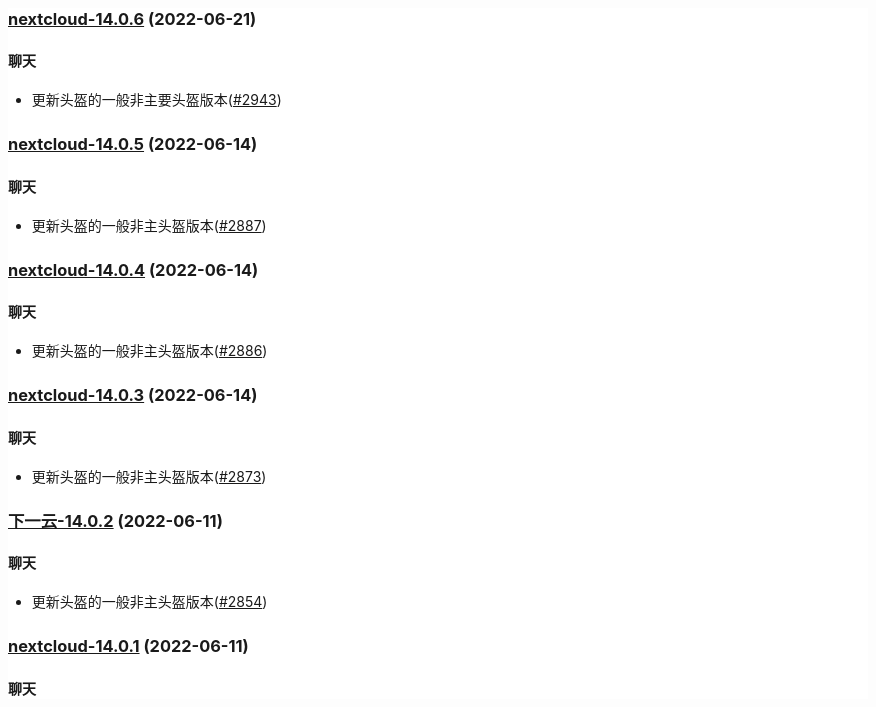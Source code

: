 ### [nextcloud-14.0.6](https://github.com/truecharts/apps/compare/nextcloud-14.0.5...nextcloud-14.0.6) (2022-06-21)

#### 聊天

* 更新头盔的一般非主要头盔版本([#2943](https://github.com/truecharts/apps/issues/2943))



<a name="nextcloud-14.0.5"></a>

### [nextcloud-14.0.5](https://github.com/truecharts/apps/compare/nextcloud-14.0.4...nextcloud-14.0.5) (2022-06-14)

#### 聊天

* 更新头盔的一般非主头盔版本([#2887](https://github.com/truecharts/apps/issues/2887))



<a name="nextcloud-14.0.4"></a>

### [nextcloud-14.0.4](https://github.com/truecharts/apps/compare/nextcloud-14.0.3...nextcloud-14.0.4) (2022-06-14)

#### 聊天

* 更新头盔的一般非主头盔版本([#2886](https://github.com/truecharts/apps/issues/2886))



<a name="nextcloud-14.0.3"></a>

### [nextcloud-14.0.3](https://github.com/truecharts/apps/compare/nextcloud-14.0.2...nextcloud-14.0.3) (2022-06-14)

#### 聊天

* 更新头盔的一般非主头盔版本([#2873](https://github.com/truecharts/apps/issues/2873))



<a name="nextcloud-14.0.2"></a>

### [下一云-14.0.2](https://github.com/truecharts/apps/compare/nextcloud-14.0.1...nextcloud-14.0.2) (2022-06-11)

#### 聊天

* 更新头盔的一般非主头盔版本([#2854](https://github.com/truecharts/apps/issues/2854))



<a name="nextcloud-14.0.1"></a>

### [nextcloud-14.0.1](https://github.com/truecharts/apps/compare/nextcloud-14.0.0...nextcloud-14.0.1) (2022-06-11)

#### 聊天
